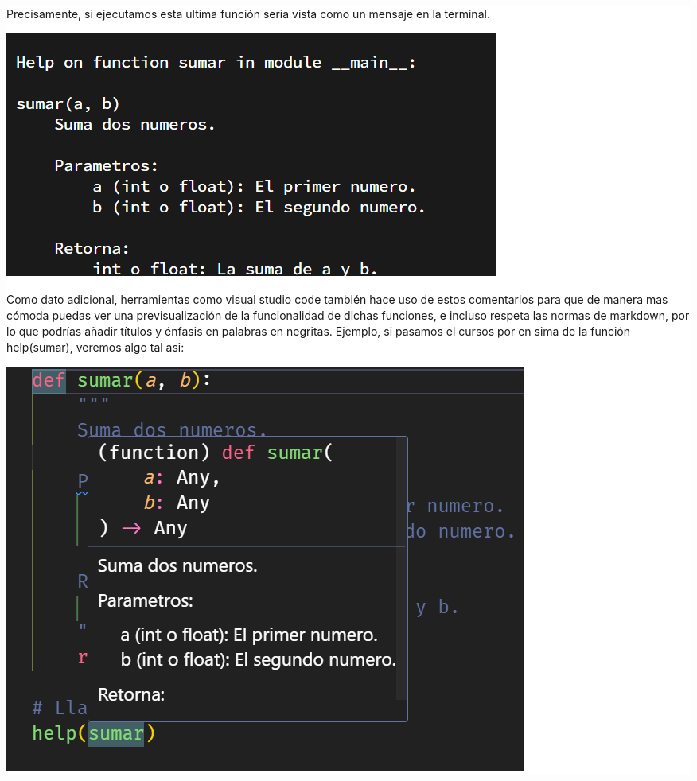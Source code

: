 Precisamente, si ejecutamos esta ultima función seria vista como un mensaje en la terminal.

![alt text](./img/image6_02.png)

Como dato adicional, herramientas como visual studio code también hace uso de estos comentarios para que de manera mas cómoda puedas ver una previsualización de la funcionalidad de dichas funciones, e incluso respeta las normas de markdown, por lo que podrías añadir títulos y énfasis en palabras en negritas. Ejemplo, si pasamos el cursos por en sima de la función help(sumar), veremos algo tal asi:

![alt text](./img/image6_03.png)
